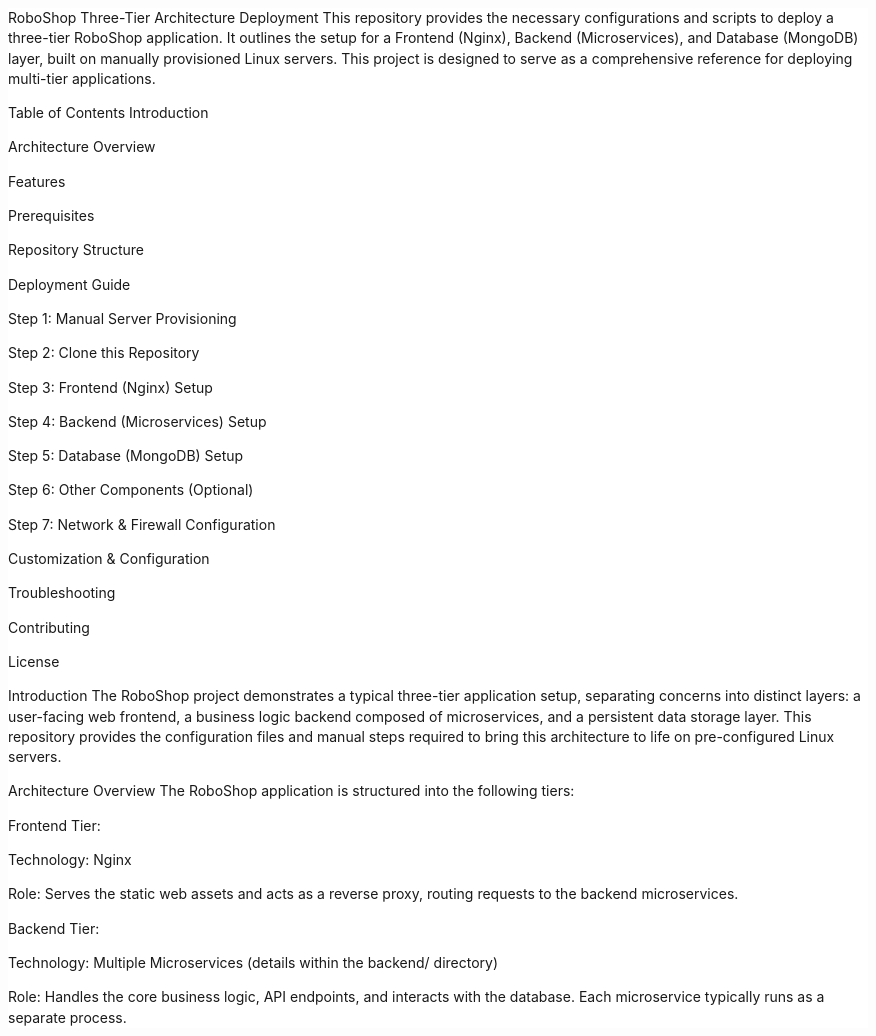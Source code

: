 RoboShop Three-Tier Architecture Deployment
This repository provides the necessary configurations and scripts to deploy a three-tier RoboShop application. It outlines the setup for a Frontend (Nginx), Backend (Microservices), and Database (MongoDB) layer, built on manually provisioned Linux servers. This project is designed to serve as a comprehensive reference for deploying multi-tier applications.

Table of Contents
Introduction

Architecture Overview

Features

Prerequisites

Repository Structure

Deployment Guide

Step 1: Manual Server Provisioning

Step 2: Clone this Repository

Step 3: Frontend (Nginx) Setup

Step 4: Backend (Microservices) Setup

Step 5: Database (MongoDB) Setup

Step 6: Other Components (Optional)

Step 7: Network & Firewall Configuration

Customization & Configuration

Troubleshooting

Contributing

License

Introduction
The RoboShop project demonstrates a typical three-tier application setup, separating concerns into distinct layers: a user-facing web frontend, a business logic backend composed of microservices, and a persistent data storage layer. This repository provides the configuration files and manual steps required to bring this architecture to life on pre-configured Linux servers.

Architecture Overview
The RoboShop application is structured into the following tiers:

Frontend Tier:

Technology: Nginx

Role: Serves the static web assets and acts as a reverse proxy, routing requests to the backend microservices.

Backend Tier:

Technology: Multiple Microservices (details within the backend/ directory)

Role: Handles the core business logic, API endpoints, and interacts with the database. Each microservice typically runs as a separate process.

